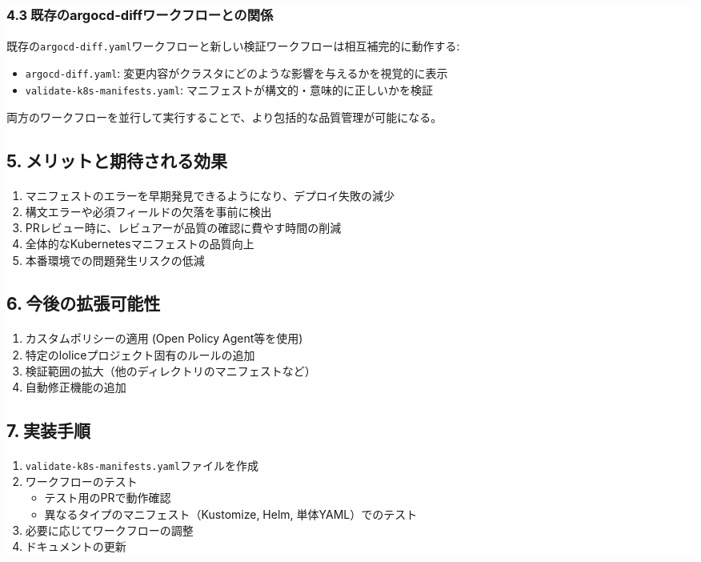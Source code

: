 ### 4.3 既存のargocd-diffワークフローとの関係

既存の`argocd-diff.yaml`ワークフローと新しい検証ワークフローは相互補完的に動作する:

- `argocd-diff.yaml`: 変更内容がクラスタにどのような影響を与えるかを視覚的に表示
- `validate-k8s-manifests.yaml`: マニフェストが構文的・意味的に正しいかを検証

両方のワークフローを並行して実行することで、より包括的な品質管理が可能になる。

## 5. メリットと期待される効果

1. マニフェストのエラーを早期発見できるようになり、デプロイ失敗の減少
2. 構文エラーや必須フィールドの欠落を事前に検出
3. PRレビュー時に、レビュアーが品質の確認に費やす時間の削減
4. 全体的なKubernetesマニフェストの品質向上
5. 本番環境での問題発生リスクの低減

## 6. 今後の拡張可能性

1. カスタムポリシーの適用 (Open Policy Agent等を使用)
2. 特定のloliceプロジェクト固有のルールの追加
3. 検証範囲の拡大（他のディレクトリのマニフェストなど）
4. 自動修正機能の追加

## 7. 実装手順

1. `validate-k8s-manifests.yaml`ファイルを作成
2. ワークフローのテスト
   - テスト用のPRで動作確認
   - 異なるタイプのマニフェスト（Kustomize, Helm, 単体YAML）でのテスト
3. 必要に応じてワークフローの調整
4. ドキュメントの更新
